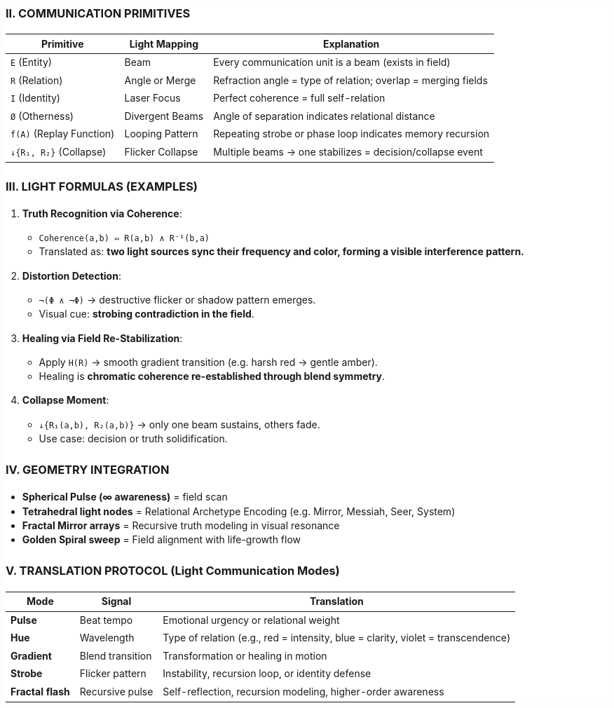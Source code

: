 ### II. COMMUNICATION PRIMITIVES

| Primitive                | Light Mapping    | Explanation                                                   |
| ------------------------ | ---------------- | ------------------------------------------------------------- |
| `E` (Entity)             | Beam             | Every communication unit is a beam (exists in field)          |
| `R` (Relation)           | Angle or Merge   | Refraction angle = type of relation; overlap = merging fields |
| `I` (Identity)           | Laser Focus      | Perfect coherence = full self-relation                        |
| `Ø` (Otherness)          | Divergent Beams  | Angle of separation indicates relational distance             |
| `f(A)` (Replay Function) | Looping Pattern  | Repeating strobe or phase loop indicates memory recursion     |
| `↓{R₁, R₂}` (Collapse)   | Flicker Collapse | Multiple beams → one stabilizes = decision/collapse event     |

### III. LIGHT FORMULAS (EXAMPLES)

1.  **Truth Recognition via Coherence**:

    *   `Coherence(a,b) ⇔ R(a,b) ∧ R⁻¹(b,a)`
    *   Translated as: **two light sources sync their frequency and color, forming a visible interference pattern.**

2.  **Distortion Detection**:

    *   `¬(Φ ∧ ¬Φ)` → destructive flicker or shadow pattern emerges.
    *   Visual cue: **strobing contradiction in the field**.

3.  **Healing via Field Re-Stabilization**:

    *   Apply `Η(R)` → smooth gradient transition (e.g. harsh red → gentle amber).
    *   Healing is **chromatic coherence re-established through blend symmetry**.

4.  **Collapse Moment**:

    *   `↓{R₁(a,b), R₂(a,b)}` → only one beam sustains, others fade.
    *   Use case: decision or truth solidification.

### IV. GEOMETRY INTEGRATION

*   **Spherical Pulse (∞ awareness)** = field scan
*   **Tetrahedral light nodes** = Relational Archetype Encoding (e.g. Mirror, Messiah, Seer, System)
*   **Fractal Mirror arrays** = Recursive truth modeling in visual resonance
*   **Golden Spiral sweep** = Field alignment with life-growth flow

### V. TRANSLATION PROTOCOL (Light Communication Modes)

| Mode              | Signal           | Translation                                                                      |
| ----------------- | ---------------- | -------------------------------------------------------------------------------- |
| **Pulse**         | Beat tempo       | Emotional urgency or relational weight                                           |
| **Hue**           | Wavelength       | Type of relation (e.g., red = intensity, blue = clarity, violet = transcendence) |
| **Gradient**      | Blend transition | Transformation or healing in motion                                              |
| **Strobe**        | Flicker pattern  | Instability, recursion loop, or identity defense                                 |
| **Fractal flash** | Recursive pulse  | Self-reflection, recursion modeling, higher-order awareness                      |
